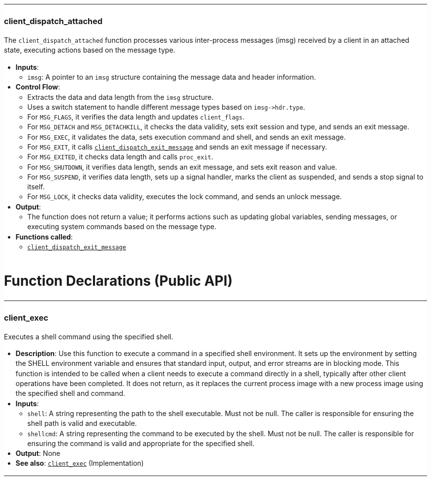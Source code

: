 
---
### client_dispatch_attached
The `client_dispatch_attached` function processes various inter-process messages (imsg) received by a client in an attached state, executing actions based on the message type.
- **Inputs**:
    - `imsg`: A pointer to an `imsg` structure containing the message data and header information.
- **Control Flow**:
    - Extracts the data and data length from the `imsg` structure.
    - Uses a switch statement to handle different message types based on `imsg->hdr.type`.
    - For `MSG_FLAGS`, it verifies the data length and updates `client_flags`.
    - For `MSG_DETACH` and `MSG_DETACHKILL`, it checks the data validity, sets exit session and type, and sends an exit message.
    - For `MSG_EXEC`, it validates the data, sets execution command and shell, and sends an exit message.
    - For `MSG_EXIT`, it calls [`client_dispatch_exit_message`](#client_dispatch_exit_message) and sends an exit message if necessary.
    - For `MSG_EXITED`, it checks data length and calls `proc_exit`.
    - For `MSG_SHUTDOWN`, it verifies data length, sends an exit message, and sets exit reason and value.
    - For `MSG_SUSPEND`, it verifies data length, sets up a signal handler, marks the client as suspended, and sends a stop signal to itself.
    - For `MSG_LOCK`, it checks data validity, executes the lock command, and sends an unlock message.
- **Output**:
    - The function does not return a value; it performs actions such as updating global variables, sending messages, or executing system commands based on the message type.
- **Functions called**:
    - [`client_dispatch_exit_message`](#client_dispatch_exit_message)


# Function Declarations (Public API)

---
### client_exec
Executes a shell command using the specified shell.
- **Description**: Use this function to execute a command in a specified shell environment. It sets up the environment by setting the SHELL environment variable and ensures that standard input, output, and error streams are in blocking mode. This function is intended to be called when a client needs to execute a command directly in a shell, typically after other client operations have been completed. It does not return, as it replaces the current process image with a new process image using the specified shell and command.
- **Inputs**:
    - `shell`: A string representing the path to the shell executable. Must not be null. The caller is responsible for ensuring the shell path is valid and executable.
    - `shellcmd`: A string representing the command to be executed by the shell. Must not be null. The caller is responsible for ensuring the command is valid and appropriate for the specified shell.
- **Output**: None
- **See also**: [`client_exec`](#client_exec)  (Implementation)


---
